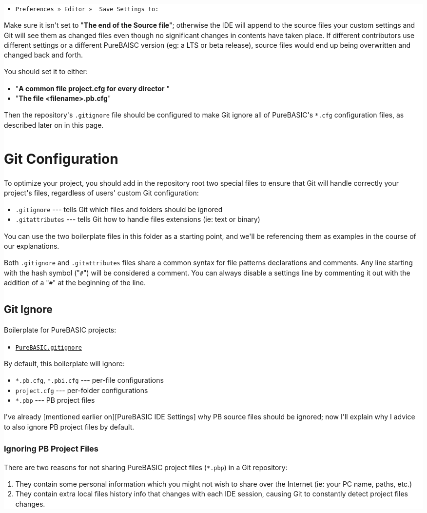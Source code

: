 - `Preferences » Editor »  Save Settings to:`
 
Make sure it isn't set to "__The end of the Source file__"; otherwise the IDE will append to the source files your custom settings and Git will see them as changed files even though no significant changes in contents have taken place. If different contributors use different settings or a different PureBAISC version (eg: a LTS or beta release), source files would end up being overwritten and changed back and forth.

You should set it to either:

- "__A common file project.cfg for every director__ " 
- "__The file &lt;filename&gt;.pb.cfg__"
 
Then the repository's `.gitignore` file should be configured to make Git ignore all of PureBASIC's `*.cfg` configuration files, as described later on in this page.


# Git Configuration

To optimize your project, you should add in the repository root two special files to ensure that Git will handle correctly your project's files, regardless of users' custom Git configuration:

- `.gitignore` --- tells Git which files and folders should be ignored
- `.gitattributes` --- tells Git how to handle files extensions (ie: text or binary)

You can use the two boilerplate files in this folder as a starting point, and we'll be referencing them as examples in the course of our explanations.

Both `.gitignore` and `.gitattributes` files share a common syntax for file patterns declarations and comments. Any line starting with the hash symbol ("`#`") will be considered a comment. You can always disable a settings line by commenting it out with the addition of a "`#`" at the beginning of the line.

## Git Ignore

Boilerplate for PureBASIC projects: 

- [`PureBASIC.gitignore`](./PureBASIC.gitignore)

By default, this boilerplate will ignore:

- `*.pb.cfg`, `*.pbi.cfg`  --- per-file configurations
- `project.cfg` --- per-folder configurations
- `*.pbp` --- PB project files

I've already [mentioned earlier on][PureBASIC IDE Settings] why PB source files should be ignored; now I'll explain why I advice to also ignore PB project files by default.

### Ignoring PB Project Files

There are two reasons for not sharing PureBASIC project files (`*.pbp`) in a Git repository:

1. They contain some personal information which you might not wish to share over the Internet (ie: your PC name, paths, etc.)
2. They contain extra local files history info that changes with each IDE session, causing Git to constantly detect project files changes.
